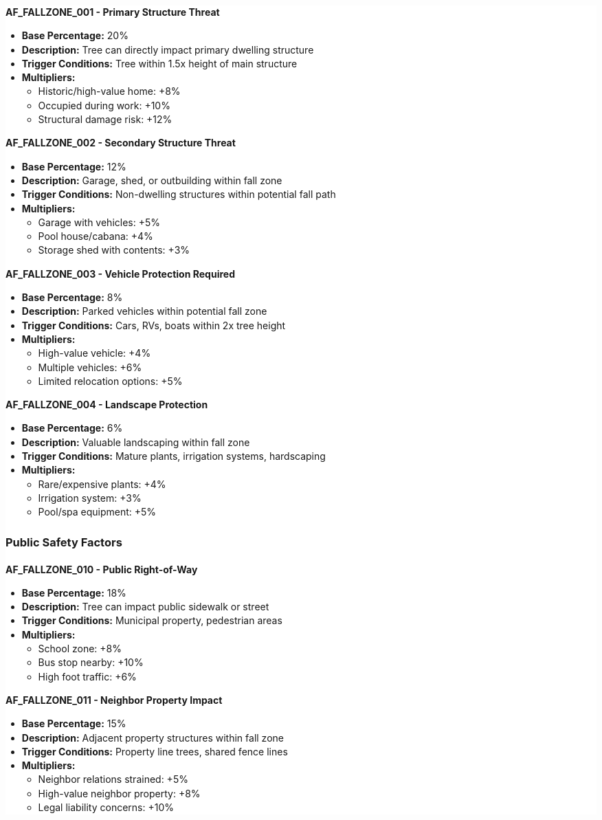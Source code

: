 **AF_FALLZONE_001 - Primary Structure Threat**
- **Base Percentage:** 20%
- **Description:** Tree can directly impact primary dwelling structure
- **Trigger Conditions:** Tree within 1.5x height of main structure
- **Multipliers:**
  - Historic/high-value home: +8%
  - Occupied during work: +10%
  - Structural damage risk: +12%

**AF_FALLZONE_002 - Secondary Structure Threat**
- **Base Percentage:** 12%
- **Description:** Garage, shed, or outbuilding within fall zone
- **Trigger Conditions:** Non-dwelling structures within potential fall path
- **Multipliers:**
  - Garage with vehicles: +5%
  - Pool house/cabana: +4%
  - Storage shed with contents: +3%

**AF_FALLZONE_003 - Vehicle Protection Required**
- **Base Percentage:** 8%
- **Description:** Parked vehicles within potential fall zone
- **Trigger Conditions:** Cars, RVs, boats within 2x tree height
- **Multipliers:**
  - High-value vehicle: +4%
  - Multiple vehicles: +6%
  - Limited relocation options: +5%

**AF_FALLZONE_004 - Landscape Protection**
- **Base Percentage:** 6%
- **Description:** Valuable landscaping within fall zone
- **Trigger Conditions:** Mature plants, irrigation systems, hardscaping
- **Multipliers:**
  - Rare/expensive plants: +4%
  - Irrigation system: +3%
  - Pool/spa equipment: +5%

### Public Safety Factors

**AF_FALLZONE_010 - Public Right-of-Way**
- **Base Percentage:** 18%
- **Description:** Tree can impact public sidewalk or street
- **Trigger Conditions:** Municipal property, pedestrian areas
- **Multipliers:**
  - School zone: +8%
  - Bus stop nearby: +10%
  - High foot traffic: +6%

**AF_FALLZONE_011 - Neighbor Property Impact**
- **Base Percentage:** 15%
- **Description:** Adjacent property structures within fall zone
- **Trigger Conditions:** Property line trees, shared fence lines
- **Multipliers:**
  - Neighbor relations strained: +5%
  - High-value neighbor property: +8%
  - Legal liability concerns: +10%
